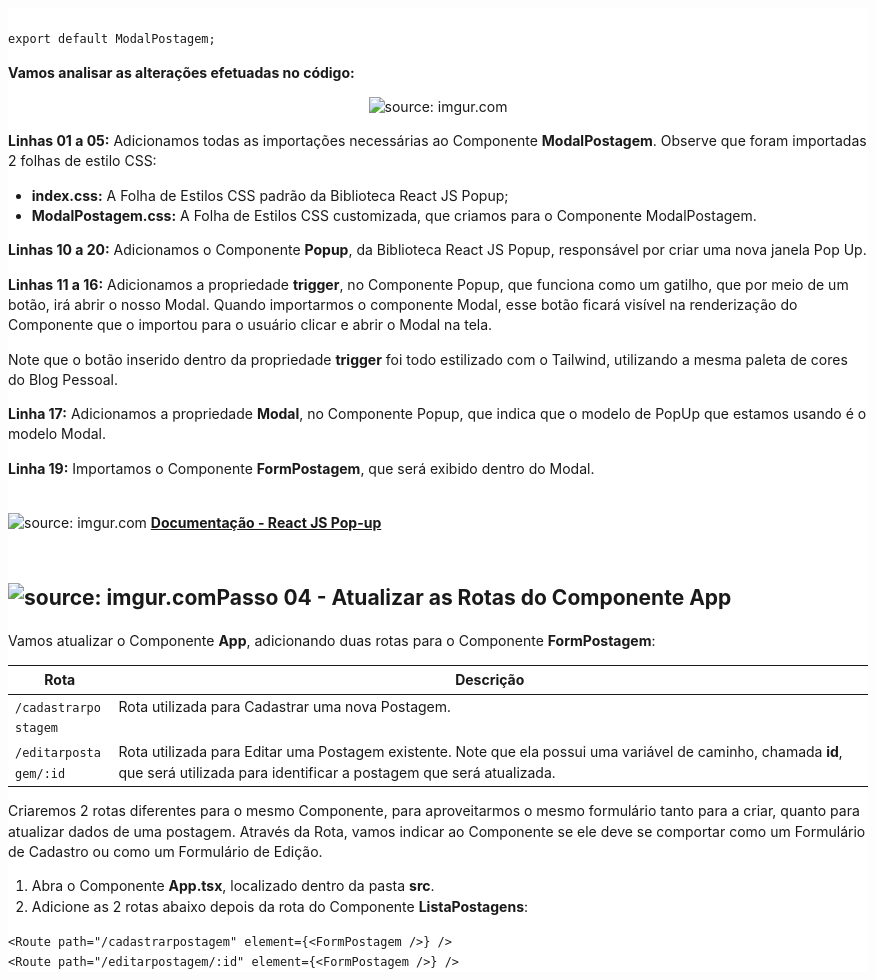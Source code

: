 ```tsx

export default ModalPostagem;
```

**Vamos analisar as alterações efetuadas no código:**

<div align="center"><img src="https://i.imgur.com/bYVT7L1.png" title="source: imgur.com" /></div>

**Linhas 01 a 05:** Adicionamos todas as importações necessárias ao Componente **ModalPostagem**. Observe que foram importadas 2 folhas de estilo CSS: 

- **index.css:** A Folha de Estilos CSS padrão da Biblioteca React JS Popup;
- **ModalPostagem.css:** A Folha de Estilos CSS customizada, que criamos para o Componente ModalPostagem.

**Linhas 10 a 20:** Adicionamos o Componente **Popup**, da Biblioteca React JS Popup, responsável por criar uma nova janela Pop Up. 

**Linhas 11 a 16:**  Adicionamos a propriedade **trigger**, no Componente Popup, que funciona como um gatilho, que por meio de um botão, irá abrir o nosso Modal. Quando importarmos o componente Modal, esse botão ficará visível na renderização do Componente que o importou para o usuário clicar e abrir o Modal na tela.

Note que o botão inserido dentro da propriedade **trigger** foi todo estilizado com o Tailwind, utilizando a mesma paleta de cores do Blog Pessoal.

**Linha 17:** Adicionamos a propriedade **Modal**, no Componente Popup, que indica que o modelo de PopUp que estamos usando é o modelo Modal.

**Linha 19:** Importamos o Componente **FormPostagem**, que será exibido dentro do Modal.

<br />

<div align="left"><img src="https://i.imgur.com/flUyLRf.png" title="source: imgur.com" width="4%"/> <a href="https://react-popup.elazizi.com/react-modal" target="_blank"><b>Documentação - React JS Pop-up</b></a></div>

<br />

<h2><img src="https://i.imgur.com/H9wEgsJ.png" title="source: imgur.com" width="5%"/>Passo 04 - Atualizar as Rotas do Componente App</h2>



Vamos atualizar o Componente **App**, adicionando duas rotas para o Componente **FormPostagem**:

| Rota                  | Descrição                                                    |
| --------------------- | ------------------------------------------------------------ |
| `/cadastrarpostagem`  | Rota utilizada para Cadastrar uma nova Postagem.             |
| `/editarpostagem/:id` | Rota utilizada para Editar uma Postagem existente. Note que ela possui uma variável de caminho, chamada **id**, que será utilizada para identificar a postagem que será atualizada. |

Criaremos 2 rotas diferentes para o mesmo Componente, para aproveitarmos o mesmo formulário tanto para a criar, quanto para atualizar dados de uma postagem. Através da Rota, vamos indicar ao Componente se ele deve se comportar como um Formulário de Cadastro ou como um Formulário de Edição.

1. Abra o Componente **App.tsx**, localizado dentro da pasta **src**.
2. Adicione as 2 rotas abaixo depois da rota do Componente **ListaPostagens**:

```tsx
<Route path="/cadastrarpostagem" element={<FormPostagem />} />
<Route path="/editarpostagem/:id" element={<FormPostagem />} />
```
